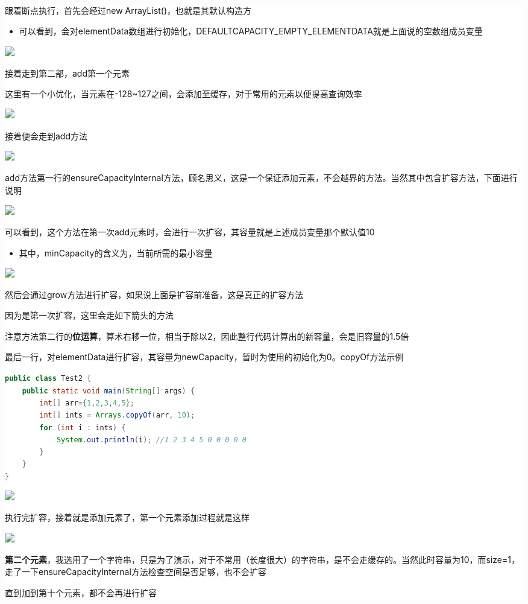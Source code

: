 跟着断点执行，首先会经过new ArrayList()，也就是其默认构造方

* 可以看到，会对elementData数组进行初始化，DEFAULTCAPACITY_EMPTY_ELEMENTDATA就是上面说的空数组成员变量

![](https://superzcl.oss-cn-shanghai.aliyuncs.com/PicGo/20201208232834.png)

接着走到第二部，add第一个元素

这里有一个小优化，当元素在-128~127之间，会添加至缓存，对于常用的元素以便提高查询效率

![](https://superzcl.oss-cn-shanghai.aliyuncs.com/PicGo/20201208233220.png)

接着便会走到add方法

![](https://superzcl.oss-cn-shanghai.aliyuncs.com/PicGo/20201208233629.png)

add方法第一行的ensureCapacityInternal方法，顾名思义，这是一个保证添加元素，不会越界的方法。当然其中包含扩容方法，下面进行说明

![](https://superzcl.oss-cn-shanghai.aliyuncs.com/PicGo/20201208233629.png)

可以看到，这个方法在第一次add元素时，会进行一次扩容，其容量就是上述成员变量那个默认值10

* 其中，minCapacity的含义为，当前所需的最小容量

![](https://superzcl.oss-cn-shanghai.aliyuncs.com/PicGo/20201208234255.png)

然后会通过grow方法进行扩容，如果说上面是扩容前准备，这是真正的扩容方法

因为是第一次扩容，这里会走如下箭头的方法

注意方法第二行的**位运算**，算术右移一位，相当于除以2，因此整行代码计算出的新容量，会是旧容量的1.5倍

最后一行，对elementData进行扩容，其容量为newCapacity，暂时为使用的初始化为0。copyOf方法示例

```java
public class Test2 {
    public static void main(String[] args) {
        int[] arr={1,2,3,4,5};
        int[] ints = Arrays.copyOf(arr, 10);
        for (int i : ints) {
            System.out.println(i); //1 2 3 4 5 0 0 0 0 0
        }
    }
}
```

![](https://superzcl.oss-cn-shanghai.aliyuncs.com/PicGo/20201208235147.png)

执行完扩容，接着就是添加元素了，第一个元素添加过程就是这样

![](https://superzcl.oss-cn-shanghai.aliyuncs.com/PicGo/20201209000203.png)



**第二个元素**，我选用了一个字符串，只是为了演示，对于不常用（长度很大）的字符串，是不会走缓存的。当然此时容量为10，而size=1，走了一下ensureCapacityInternal方法检查空间是否足够，也不会扩容

直到加到第十个元素，都不会再进行扩容
